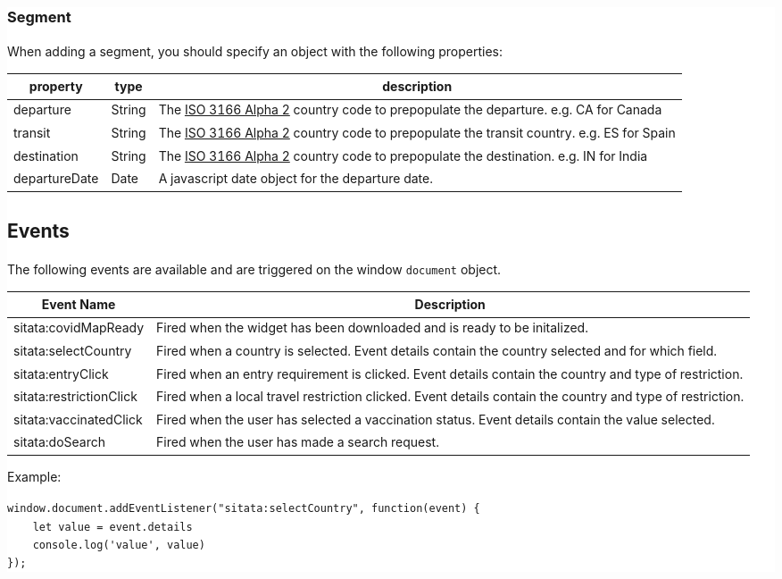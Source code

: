 ### Segment

When adding a segment, you should specify an object with the following properties:

| property | type | description |
| -------- | ---- | ----------- |
| departure | String | The [ISO 3166 Alpha 2](https://en.wikipedia.org/wiki/ISO_3166-1_alpha-2) country code to prepopulate the departure. e.g. CA for Canada
| transit | String | The [ISO 3166 Alpha 2](https://en.wikipedia.org/wiki/ISO_3166-1_alpha-2) country code to prepopulate the transit country. e.g. ES for Spain
| destination | String | The [ISO 3166 Alpha 2](https://en.wikipedia.org/wiki/ISO_3166-1_alpha-2) country code to prepopulate the destination. e.g. IN for India
| departureDate | Date | A javascript date object for the departure date.


## Events

The following events are available and are triggered on the window `document` object.

| Event Name | Description |
| ---------- | ----------- |
| sitata:covidMapReady | Fired when the widget has been downloaded and is ready to be initalized.
| sitata:selectCountry | Fired when a country is selected. Event details contain the country selected and for which field.
| sitata:entryClick | Fired when an entry requirement is clicked. Event details contain the country and type of restriction.
| sitata:restrictionClick | Fired when a local travel restriction clicked. Event details contain the country and type of restriction.
| sitata:vaccinatedClick | Fired when the user has selected a vaccination status. Event details contain the value selected.
| sitata:doSearch | Fired when the user has made a search request.

Example:

```
window.document.addEventListener("sitata:selectCountry", function(event) {
    let value = event.details
    console.log('value', value)
});
```